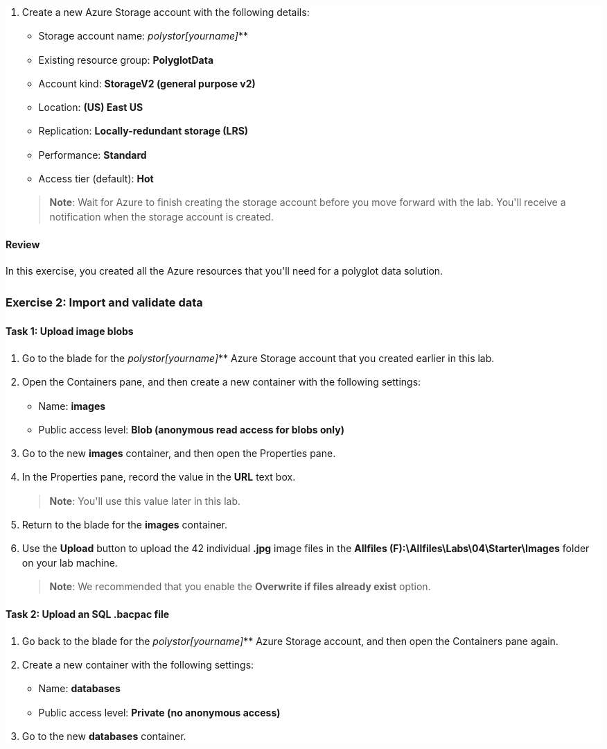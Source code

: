 1.  Create a new Azure Storage account with the following details:
    
    -   Storage account name: **polystor*[yourname]***

    -   Existing resource group: **PolyglotData**

    -   Account kind: **StorageV2 (general purpose v2)**

    -   Location: **(US) East US**

    -   Replication: **Locally-redundant storage (LRS)**

    -   Performance: **Standard**

    -   Access tier (default): **Hot**

    > **Note**: Wait for Azure to finish creating the storage account before you move forward with the lab. You'll receive a notification when the storage account is created.

#### Review

In this exercise, you created all the Azure resources that you'll need for a polyglot data solution.

### Exercise 2: Import and validate data

#### Task 1: Upload image blobs

1.  Go to the blade for the **polystor*[yourname]*** Azure Storage account that you created earlier in this lab.

1.  Open the Containers pane, and then create a new container with the following settings:

    -   Name: **images**

    -   Public access level: **Blob (anonymous read access for blobs only)**

1.  Go to the new **images** container, and then open the Properties pane.

1.  In the Properties pane, record the value in the **URL** text box.

    > **Note**: You'll use this value later in this lab.

1.  Return to the blade for the **images** container.

1.  Use the **Upload** button to upload the 42 individual **.jpg** image files in the **Allfiles (F):\\Allfiles\\Labs\\04\\Starter\\Images** folder on your lab machine.

    > **Note**: We recommended that you enable the **Overwrite if files already exist** option.

#### Task 2: Upload an SQL .bacpac file

1.  Go back to the blade for the **polystor*[yourname]*** Azure Storage account, and then open the Containers pane again.

1.  Create a new container with the following settings:

    -   Name: **databases**

    -   Public access level: **Private (no anonymous access)**

1.  Go to the new **databases** container.
